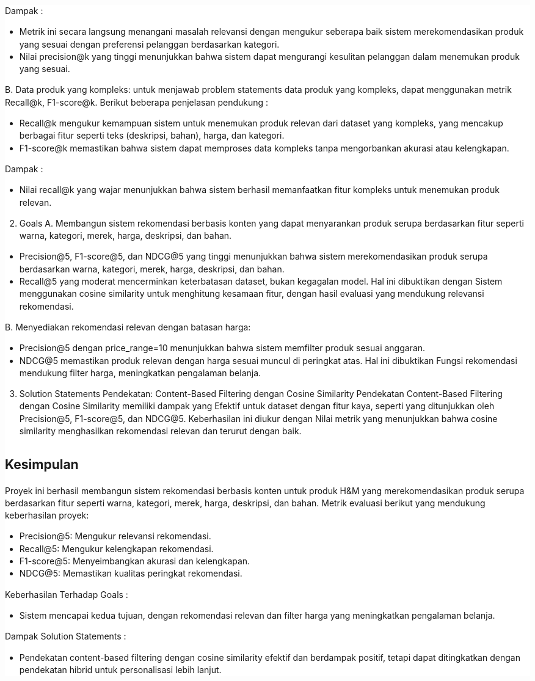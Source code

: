 Dampak :
- Metrik ini secara langsung menangani masalah relevansi dengan mengukur seberapa baik sistem merekomendasikan produk yang sesuai dengan preferensi pelanggan berdasarkan kategori.
- Nilai precision@k yang tinggi menunjukkan bahwa sistem dapat mengurangi kesulitan pelanggan dalam menemukan produk yang sesuai.

B. Data produk yang kompleks:
untuk menjawab problem statements data produk yang kompleks, dapat menggunakan metrik Recall@k, F1-score@k. Berikut beberapa penjelasan pendukung :
- Recall@k mengukur kemampuan sistem untuk menemukan produk relevan dari dataset yang kompleks, yang mencakup berbagai fitur seperti teks (deskripsi, bahan), harga, dan kategori.
- F1-score@k memastikan bahwa sistem dapat memproses data kompleks tanpa mengorbankan akurasi atau kelengkapan.

Dampak :
- Nilai recall@k yang wajar menunjukkan bahwa sistem berhasil memanfaatkan fitur kompleks untuk menemukan produk relevan.

2. Goals
A. Membangun sistem rekomendasi berbasis konten yang dapat menyarankan produk serupa berdasarkan fitur seperti warna, kategori, merek, harga, deskripsi, dan bahan.
- Precision@5, F1-score@5, dan NDCG@5 yang tinggi menunjukkan bahwa sistem merekomendasikan produk serupa berdasarkan warna, kategori, merek, harga, deskripsi, dan bahan.
- Recall@5 yang moderat mencerminkan keterbatasan dataset, bukan kegagalan model.
Hal ini dibuktikan dengan Sistem menggunakan cosine similarity untuk menghitung kesamaan fitur, dengan hasil evaluasi yang mendukung relevansi rekomendasi.

B. Menyediakan rekomendasi relevan dengan batasan harga:
- Precision@5 dengan price_range=10 menunjukkan bahwa sistem memfilter produk sesuai anggaran.
- NDCG@5 memastikan produk relevan dengan harga sesuai muncul di peringkat atas.
Hal ini dibuktikan Fungsi rekomendasi mendukung filter harga, meningkatkan pengalaman belanja.

3. Solution Statements
Pendekatan: Content-Based Filtering dengan Cosine Similarity
Pendekatan Content-Based Filtering dengan Cosine Similarity memiliki dampak yang Efektif untuk dataset dengan fitur kaya, seperti yang ditunjukkan oleh Precision@5, F1-score@5, dan NDCG@5. Keberhasilan ini diukur dengan Nilai metrik yang menunjukkan bahwa cosine similarity menghasilkan rekomendasi relevan dan terurut dengan baik.

## Kesimpulan
Proyek ini berhasil membangun sistem rekomendasi berbasis konten untuk produk H&M yang merekomendasikan produk serupa berdasarkan fitur seperti warna, kategori, merek, harga, deskripsi, dan bahan. Metrik evaluasi berikut yang mendukung keberhasilan proyek:
- Precision@5: Mengukur relevansi rekomendasi.
- Recall@5: Mengukur kelengkapan rekomendasi.
- F1-score@5: Menyeimbangkan akurasi dan kelengkapan.
- NDCG@5: Memastikan kualitas peringkat rekomendasi.

Keberhasilan Terhadap Goals :
- Sistem mencapai kedua tujuan, dengan rekomendasi relevan dan filter harga yang meningkatkan pengalaman belanja.

Dampak Solution Statements :
- Pendekatan content-based filtering dengan cosine similarity efektif dan berdampak positif, tetapi dapat ditingkatkan dengan pendekatan hibrid untuk personalisasi lebih lanjut.
